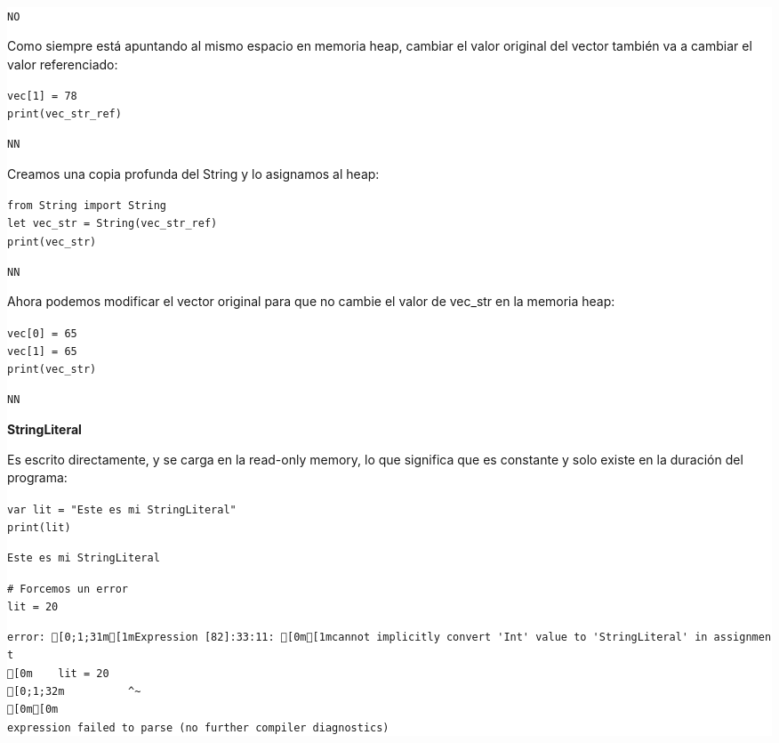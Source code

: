     NO


Como siempre está apuntando al mismo espacio en memoria heap, cambiar el valor original del vector también va a cambiar el valor referenciado:


```mojo
vec[1] = 78
print(vec_str_ref)
```

    NN


Creamos una copia profunda del String y lo asignamos al heap:


```mojo
from String import String
let vec_str = String(vec_str_ref)
print(vec_str)
```

    NN


Ahora podemos modificar el vector original para que no cambie el valor de vec_str en la memoria heap:


```mojo
vec[0] = 65
vec[1] = 65
print(vec_str)
```

    NN


**StringLiteral**

Es escrito directamente, y se carga en la read-only memory, lo que significa que es constante y solo existe en la duración del programa:


```mojo
var lit = "Este es mi StringLiteral"
print(lit)
```

    Este es mi StringLiteral



```mojo
# Forcemos un error
lit = 20
```

    error: [0;1;31m[1mExpression [82]:33:11: [0m[1mcannot implicitly convert 'Int' value to 'StringLiteral' in assignment
    [0m    lit = 20
    [0;1;32m          ^~
    [0m[0m
    expression failed to parse (no further compiler diagnostics)
